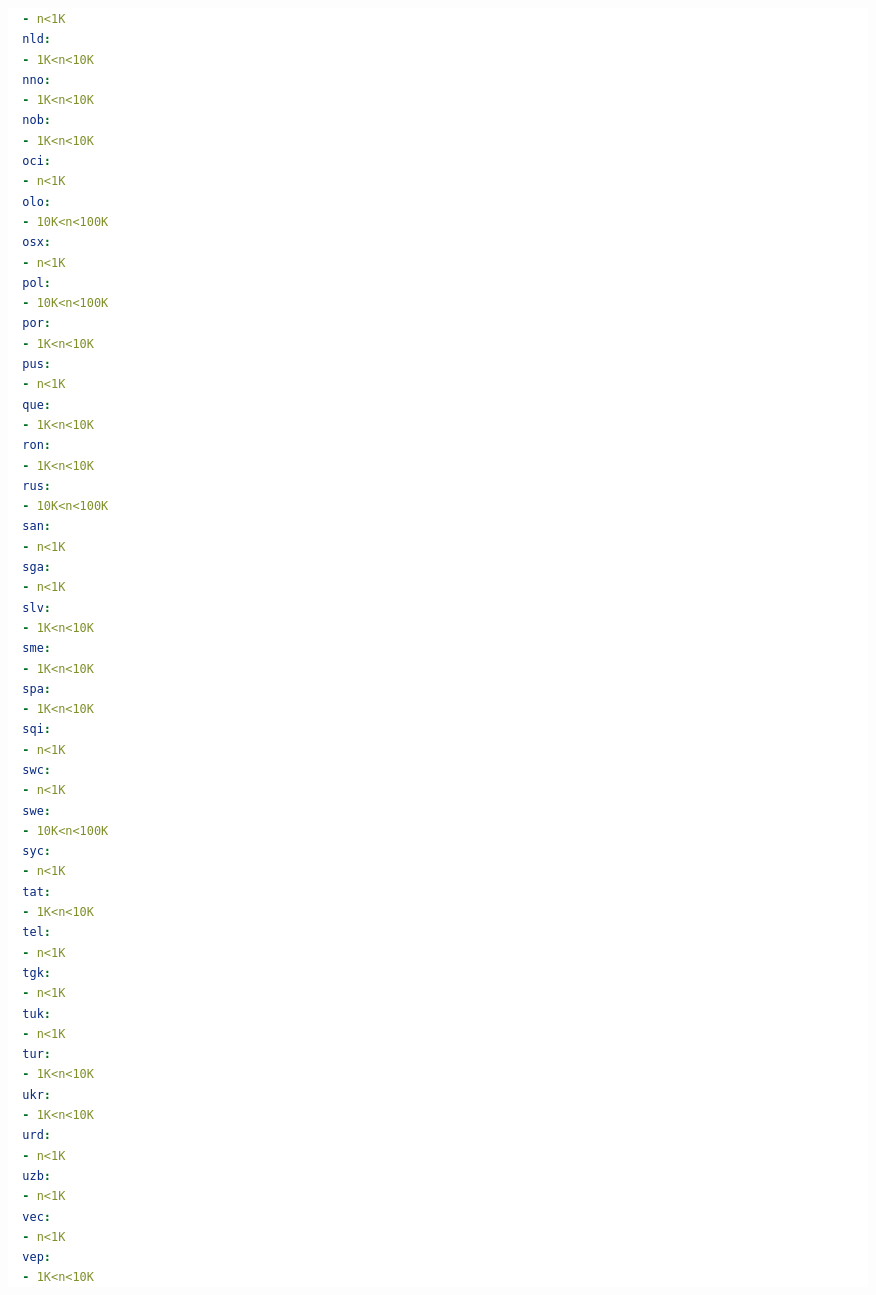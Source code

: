 ```yaml
  - n<1K
  nld:
  - 1K<n<10K
  nno:
  - 1K<n<10K
  nob:
  - 1K<n<10K
  oci:
  - n<1K
  olo:
  - 10K<n<100K
  osx:
  - n<1K
  pol:
  - 10K<n<100K
  por:
  - 1K<n<10K
  pus:
  - n<1K
  que:
  - 1K<n<10K
  ron:
  - 1K<n<10K
  rus:
  - 10K<n<100K
  san:
  - n<1K
  sga:
  - n<1K
  slv:
  - 1K<n<10K
  sme:
  - 1K<n<10K
  spa:
  - 1K<n<10K
  sqi:
  - n<1K
  swc:
  - n<1K
  swe:
  - 10K<n<100K
  syc:
  - n<1K
  tat:
  - 1K<n<10K
  tel:
  - n<1K
  tgk:
  - n<1K
  tuk:
  - n<1K
  tur:
  - 1K<n<10K
  ukr:
  - 1K<n<10K
  urd:
  - n<1K
  uzb:
  - n<1K
  vec:
  - n<1K
  vep:
  - 1K<n<10K
```